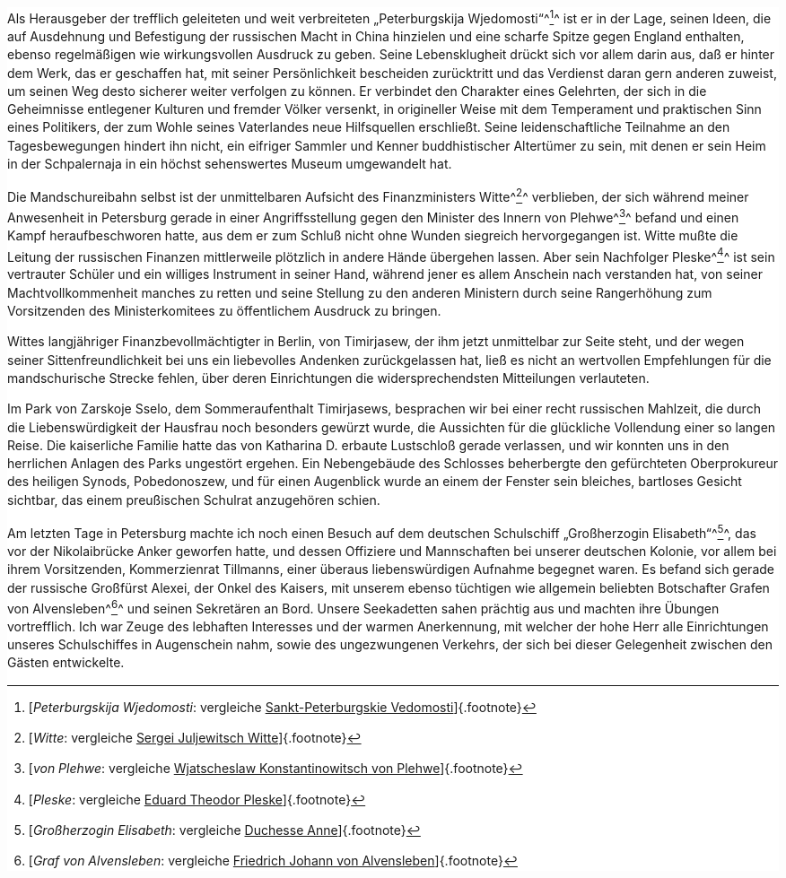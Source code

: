 Als Herausgeber der trefflich geleiteten und weit verbreiteten „Peterburgskija
Wjedomosti“^[^0103]^ ist er in der Lage, seinen Ideen, die auf Ausdehnung und Befestigung
der russischen Macht in China hinzielen und eine scharfe Spitze gegen England
enthalten, ebenso regelmäßigen wie wirkungsvollen Ausdruck zu geben. Seine
Lebensklugheit drückt sich vor allem darin aus, daß er hinter dem Werk, das er
geschaffen hat, mit seiner Persönlichkeit bescheiden zurücktritt und das
Verdienst daran gern anderen zuweist, um seinen Weg desto sicherer weiter
verfolgen zu können. Er verbindet den Charakter eines Gelehrten, der sich in die
Geheimnisse entlegener Kulturen und fremder Völker versenkt, in origineller
Weise mit dem Temperament und praktischen Sinn eines Politikers, der zum Wohle
seines Vaterlandes neue Hilfsquellen erschließt. Seine leidenschaftliche
Teilnahme an den Tagesbewegungen hindert ihn nicht, ein eifriger Sammler und
Kenner buddhistischer Altertümer zu sein, mit denen er sein Heim in der
Schpalernaja in ein höchst sehenswertes Museum umgewandelt hat.

Die Mandschureibahn selbst ist der unmittelbaren Aufsicht des Finanzministers
Witte^[^0104]^ verblieben, der sich während meiner Anwesenheit in Petersburg gerade in
einer Angriffsstellung gegen den Minister des Innern von Plehwe^[^0105]^ befand und einen
Kampf heraufbeschworen hatte, aus dem er zum Schluß nicht ohne Wunden siegreich
hervorgegangen ist. Witte mußte die Leitung der russischen Finanzen mittlerweile
plötzlich in andere Hände übergehen lassen. Aber sein Nachfolger Pleske^[^0106]^ ist sein
vertrauter Schüler und ein williges Instrument in seiner Hand, während jener es
allem Anschein nach verstanden hat, von seiner Machtvollkommenheit manches zu
retten und seine Stellung zu den anderen Ministern durch seine Rangerhöhung zum
Vorsitzenden des Ministerkomitees zu öffentlichem Ausdruck zu bringen.

Wittes langjähriger Finanzbevollmächtigter in Berlin, von Timirjasew, der ihm
jetzt unmittelbar zur Seite steht, und der wegen seiner Sittenfreundlichkeit bei
uns ein liebevolles Andenken zurückgelassen hat, ließ es nicht an wertvollen
Empfehlungen für die mandschurische Strecke fehlen, über deren Einrichtungen die
widersprechendsten Mitteilungen verlauteten.

Im Park von Zarskoje Sselo, dem Sommeraufenthalt Timirjasews, besprachen wir bei
einer recht russischen Mahlzeit, die durch die Liebenswürdigkeit der Hausfrau
noch besonders gewürzt wurde, die Aussichten für die glückliche Vollendung einer
so langen Reise. Die kaiserliche Familie hatte das von Katharina D. erbaute
Lustschloß gerade verlassen, und wir konnten uns in den herrlichen Anlagen des
Parks ungestört ergehen. Ein Nebengebäude des Schlosses beherbergte den
gefürchteten Oberprokureur des heiligen Synods, Pobedonoszew, und für einen
Augenblick wurde an einem der Fenster sein bleiches, bartloses Gesicht sichtbar,
das einem preußischen Schulrat anzugehören schien.

Am letzten Tage in Petersburg machte ich noch einen Besuch auf dem deutschen
Schulschiff „Großherzogin Elisabeth“^[^0107]^, das vor der Nikolaibrücke Anker geworfen
hatte, und dessen Offiziere und Mannschaften bei unserer deutschen Kolonie, vor
allem bei ihrem Vorsitzenden, Kommerzienrat Tillmanns, einer überaus
liebenswürdigen Aufnahme begegnet waren. Es befand sich gerade der russische
Großfürst Alexei, der Onkel des Kaisers, mit unserem ebenso tüchtigen wie
allgemein beliebten Botschafter Grafen von Alvensleben^[^0108]^ und seinen Sekretären an
Bord. Unsere Seekadetten sahen prächtig aus und machten ihre Übungen
vortrefflich. Ich war Zeuge des lebhaften Interesses und der warmen Anerkennung,
mit welcher der hohe Herr alle Einrichtungen unseres Schulschiffes in
Augenschein nahm, sowie des ungezwungenen Verkehrs, der sich bei dieser
Gelegenheit zwischen den Gästen entwickelte.


[^0100]: [*Alexander Schmidt*: vergleiche [Alexander Schmidt](https://de.wikipedia.org/wiki/Alexander_Schmidt_(Philologe))]{.footnote}
[^0101]: [*Dalny*: vergleiche [Dalian](https://de.wikipedia.org/wiki/Dalian)]{.footnote}
[^0102]: [*Baikal*: vergleiche [SS Baikal](https://en.wikipedia.org/wiki/SS_Baikal)]{.footnote}
[^0103]: [*Peterburgskija Wjedomosti*: vergleiche [Sankt-Peterburgskie Vedomosti](https://en.wikipedia.org/wiki/Sankt-Peterburgskie_Vedomosti)]{.footnote}
[^0104]: [*Witte*: vergleiche [Sergei Juljewitsch Witte](https://de.wikipedia.org/wiki/Sergei_Juljewitsch_Witte)]{.footnote}
[^0105]: [*von Plehwe*: vergleiche [Wjatscheslaw Konstantinowitsch von Plehwe](https://de.wikipedia.org/wiki/Wjatscheslaw_Konstantinowitsch_von_Plehwe)]{.footnote}
[^0106]: [*Pleske*: vergleiche [Eduard Theodor Pleske](https://de.wikipedia.org/wiki/Eduard_Theodor_Pleske)]{.footnote}
[^0107]: [*Großherzogin Elisabeth*: vergleiche [Duchesse Anne](https://de.wikipedia.org/wiki/Duchesse_Anne_(Schiff,_1901))]{.footnote}
[^0108]: [*Graf von Alvensleben*: vergleiche [Friedrich Johann von Alvensleben](https://de.wikipedia.org/wiki/Friedrich_Johann_von_Alvensleben)]{.footnote}